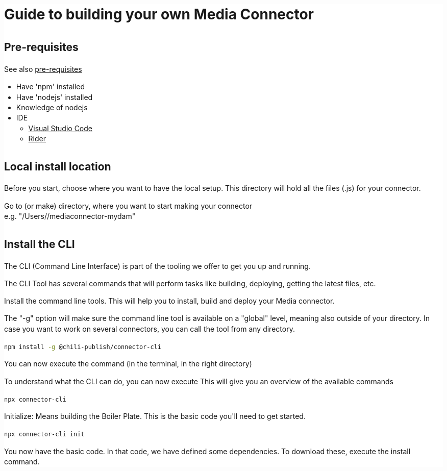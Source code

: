 # Guide to building your own Media Connector

## Pre-requisites

See also [pre-requisites](../pre-requisites/)

- Have 'npm' installed
- Have 'nodejs' installed
- Knowledge of nodejs
- IDE
	- [Visual Studio Code](https://code.visualstudio.com/)
	- [Rider](https://www.jetbrains.com/rider/)
	
## Local install location

Before you start, choose where you want to have the local setup. This directory will hold all the files (.js) for your connector.

Go to (or make) directory, where you want to start making your connector  
e.g. "/Users/<yourname>/mediaconnector-mydam"

## Install the CLI

The CLI (Command Line Interface) is part of the tooling we offer to get you up and running.

The CLI Tool has several commands that will perform tasks like building, deploying, getting the latest files, etc.

Install the command line tools. This will help you to install, build and deploy your Media connector.

The "-g" option will make sure the command line tool is available on a "global" level, meaning also outside of your directory. In case you want to work on several connectors, you can call the tool from any directory.

``` bash
npm install -g @chili-publish/connector-cli
```

You can now execute the command (in the terminal, in the right directory)

To understand what the CLI can do, you can now execute
This will give you an overview of the available commands

``` csh
npx connector-cli
```


Initialize: Means building the Boiler Plate. This is the basic code you'll need to get started.

``` csh
npx connector-cli init
```

You now have the basic code. In that code, we have defined some dependencies. To download these, execute the install command.
